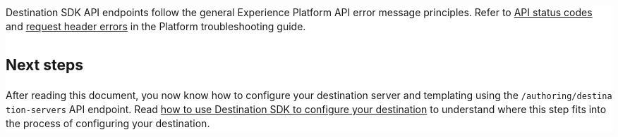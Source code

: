 Destination SDK API endpoints follow the general Experience Platform API error message principles. Refer to [API status codes](../../landing/troubleshooting.md#api-status-codes) and [request header errors](../../landing/troubleshooting.md#request-header-errors) in the Platform troubleshooting guide.

## Next steps

After reading this document, you now know how to configure your destination server and templating using the `/authoring/destination-servers` API endpoint. Read [how to use Destination SDK to configure your destination](./configure-destination-instructions.md) to understand where this step fits into the process of configuring your destination.
